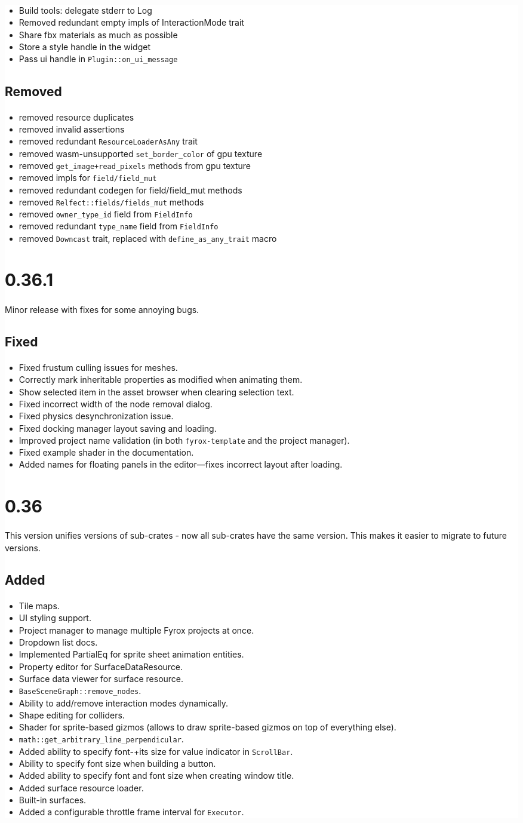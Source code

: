 - Build tools: delegate stderr to Log
- Removed redundant empty impls of InteractionMode trait
- Share fbx materials as much as possible
- Store a style handle in the widget
- Pass ui handle in `Plugin::on_ui_message`

## Removed

- removed resource duplicates
- removed invalid assertions
- removed redundant `ResourceLoaderAsAny` trait
- removed wasm-unsupported `set_border_color` of gpu texture
- removed `get_image+read_pixels` methods from gpu texture
- removed impls for `field/field_mut`
- removed redundant codegen for field/field_mut methods
- removed `Relfect::fields/fields_mut` methods
- removed `owner_type_id` field from `FieldInfo`
- removed redundant `type_name` field from `FieldInfo`
- removed `Downcast` trait, replaced with `define_as_any_trait` macro

# 0.36.1

Minor release with fixes for some annoying bugs.

## Fixed

- Fixed frustum culling issues for meshes.
- Correctly mark inheritable properties as modified when animating them.
- Show selected item in the asset browser when clearing selection text.
- Fixed incorrect width of the node removal dialog.
- Fixed physics desynchronization issue.
- Fixed docking manager layout saving and loading.
- Improved project name validation (in both `fyrox-template` and the project manager).
- Fixed example shader in the documentation.
- Added names for floating panels in the editor—fixes incorrect layout after loading.

# 0.36

This version unifies versions of sub-crates - now all sub-crates have the same version. This makes it easier to migrate
to future versions.

## Added

- Tile maps.
- UI styling support.
- Project manager to manage multiple Fyrox projects at once.
- Dropdown list docs.
- Implemented PartialEq for sprite sheet animation entities.
- Property editor for SurfaceDataResource.
- Surface data viewer for surface resource.
- `BaseSceneGraph::remove_nodes`.
- Ability to add/remove interaction modes dynamically.
- Shape editing for colliders.
- Shader for sprite-based gizmos (allows to draw sprite-based gizmos on top of everything else).
- `math::get_arbitrary_line_perpendicular`.
- Added ability to specify font-+its size for value indicator in `ScrollBar`.
- Ability to specify font size when building a button.
- Added ability to specify font and font size when creating window title.
- Added surface resource loader.
- Built-in surfaces.
- Added a configurable throttle frame interval for `Executor`.